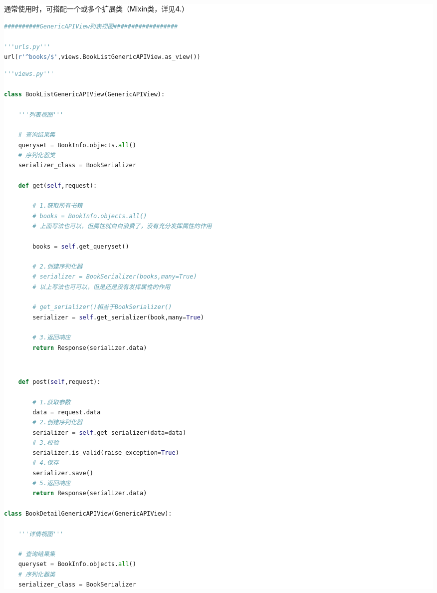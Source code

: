 通常使用时，可搭配一个或多个扩展类（Mixin类，详见4.）


```python
##########GenericAPIView列表视图##################

'''urls.py'''
url(r'^books/$',views.BookListGenericAPIView.as_view())
```



```python
'''views.py'''

class BookListGenericAPIView(GenericAPIView):
    
    '''列表视图'''

    # 查询结果集
    queryset = BookInfo.objects.all()
    # 序列化器类
    serializer_class = BookSerializer

    def get(self,request):

        # 1.获取所有书籍
        # books = BookInfo.objects.all()
        # 上面写法也可以，但属性就白白浪费了，没有充分发挥属性的作用

        books = self.get_queryset()

        # 2.创建序列化器
        # serializer = BookSerializer(books,many=True)
        # 以上写法也可可以，但是还是没有发挥属性的作用

        # get_serializer()相当于BookSerializer()
        serializer = self.get_serializer(book,many=True)

        # 3.返回响应
        return Response(serializer.data)
```


​            
```python
    def post(self,request):

        # 1.获取参数
        data = request.data
        # 2.创建序列化器
        serializer = self.get_serializer(data=data)
        # 3.校验
        serializer.is_valid(raise_exception=True)
        # 4.保存
        serializer.save()
        # 5.返回响应
        return Response(serializer.data)

class BookDetailGenericAPIView(GenericAPIView):

    '''详情视图'''

    # 查询结果集
    queryset = BookInfo.objects.all()
    # 序列化器类
    serializer_class = BookSerializer

```